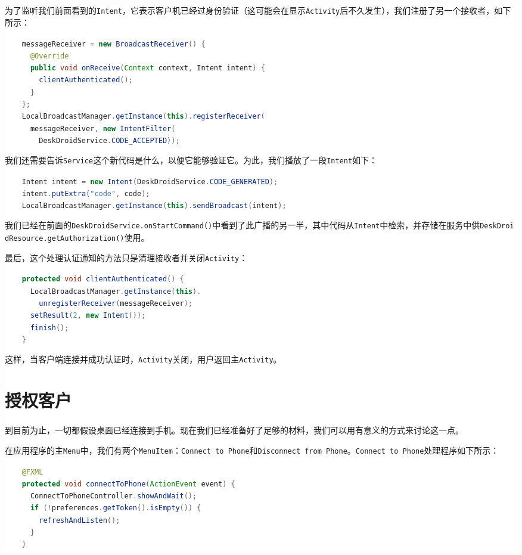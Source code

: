 为了监听我们前面看到的`Intent`，它表示客户机已经过身份验证（这可能会在显示`Activity`后不久发生），我们注册了另一个接收者，如下所示：

```java
    messageReceiver = new BroadcastReceiver() { 
      @Override 
      public void onReceive(Context context, Intent intent) { 
        clientAuthenticated(); 
      } 
    }; 
    LocalBroadcastManager.getInstance(this).registerReceiver( 
      messageReceiver, new IntentFilter( 
        DeskDroidService.CODE_ACCEPTED)); 

```

我们还需要告诉`Service`这个新代码是什么，以便它能够验证它。为此，我们播放了一段`Intent`如下：

```java
    Intent intent = new Intent(DeskDroidService.CODE_GENERATED); 
    intent.putExtra("code", code); 
    LocalBroadcastManager.getInstance(this).sendBroadcast(intent); 

```

我们已经在前面的`DeskDroidService.onStartCommand()`中看到了此广播的另一半，其中代码从`Intent`中检索，并存储在服务中供`DeskDroidResource.getAuthorization()`使用。

最后，这个处理认证通知的方法只是清理接收者并关闭`Activity`：

```java
    protected void clientAuthenticated() { 
      LocalBroadcastManager.getInstance(this). 
        unregisterReceiver(messageReceiver); 
      setResult(2, new Intent()); 
      finish(); 
    } 

```

这样，当客户端连接并成功认证时，`Activity`关闭，用户返回主`Activity`。

# 授权客户

到目前为止，一切都假设桌面已经连接到手机。现在我们已经准备好了足够的材料，我们可以用有意义的方式来讨论这一点。

在应用程序的主`Menu`中，我们有两个`MenuItem`：`Connect to Phone`和`Disconnect from Phone`。`Connect to Phone`处理程序如下所示：

```java
    @FXML 
    protected void connectToPhone(ActionEvent event) { 
      ConnectToPhoneController.showAndWait(); 
      if (!preferences.getToken().isEmpty()) { 
        refreshAndListen(); 
      } 
    } 

```
